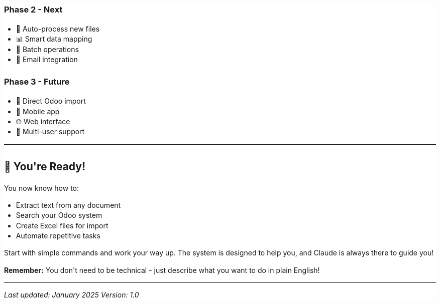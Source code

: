 ### Phase 2 - Next
- 🔄 Auto-process new files
- 📊 Smart data mapping
- 🤖 Batch operations
- 📧 Email integration

### Phase 3 - Future
- 🔌 Direct Odoo import
- 📱 Mobile app
- 🌐 Web interface
- 🤝 Multi-user support

---

## 🎉 You're Ready!

You now know how to:
- Extract text from any document
- Search your Odoo system
- Create Excel files for import
- Automate repetitive tasks

Start with simple commands and work your way up. The system is designed to help you, and Claude is always there to guide you!

**Remember:** You don't need to be technical - just describe what you want to do in plain English!

---

*Last updated: January 2025*
*Version: 1.0*